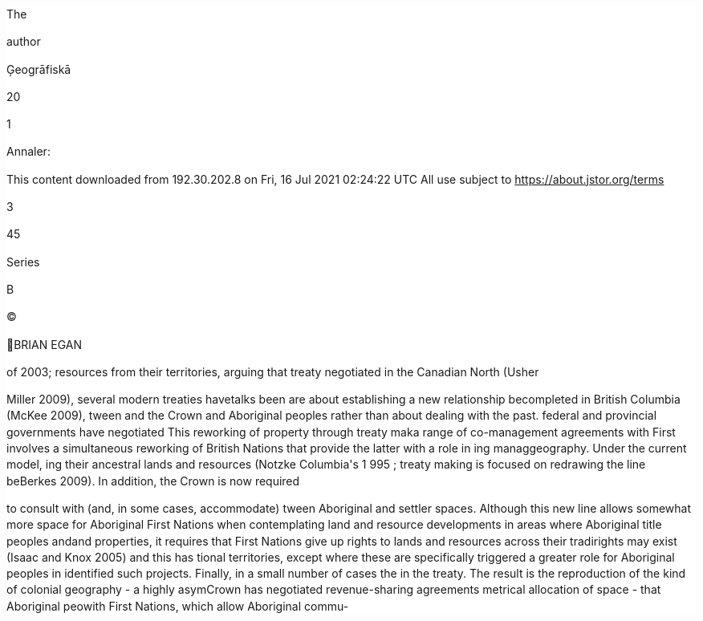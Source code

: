 The

author

Ģeogrāfiskā

20

1

Annaler:

This content downloaded from
192.30.202.8 on Fri, 16 Jul 2021 02:24:22 UTC
All use subject to https://about.jstor.org/terms

3

45

Series

B

©

BRIAN EGAN

of 2003;
resources from their territories, arguing that treaty
negotiated in the Canadian North (Usher

Miller 2009), several modern treaties havetalks
been
are about establishing a new relationship becompleted in British Columbia (McKee 2009),
tween
and
the Crown and Aboriginal peoples rather than
about dealing with the past.
federal and provincial governments have negotiated
This reworking of property through treaty maka range of co-management agreements with First
involves a simultaneous reworking of British
Nations that provide the latter with a role in ing
managgeography. Under the current model,
ing their ancestral lands and resources (Notzke Columbia's
1 995 ;
treaty making is focused on redrawing the line beBerkes 2009). In addition, the Crown is now required

to consult with (and, in some cases, accommodate)
tween Aboriginal and settler spaces. Although this
new line allows somewhat more space for Aboriginal
First Nations when contemplating land and resource
developments in areas where Aboriginal title
peoples
andand properties, it requires that First Nations
give up
rights to lands and resources across their tradirights may exist (Isaac and Knox 2005) and this
has
tional territories,
except where these are specifically
triggered a greater role for Aboriginal peoples
in
identified
such projects. Finally, in a small number of cases
the in the treaty. The result is the reproduction
of the kind of colonial geography - a highly asymCrown has negotiated revenue-sharing agreements
metrical allocation of space - that Aboriginal peowith First Nations, which allow Aboriginal commu-
